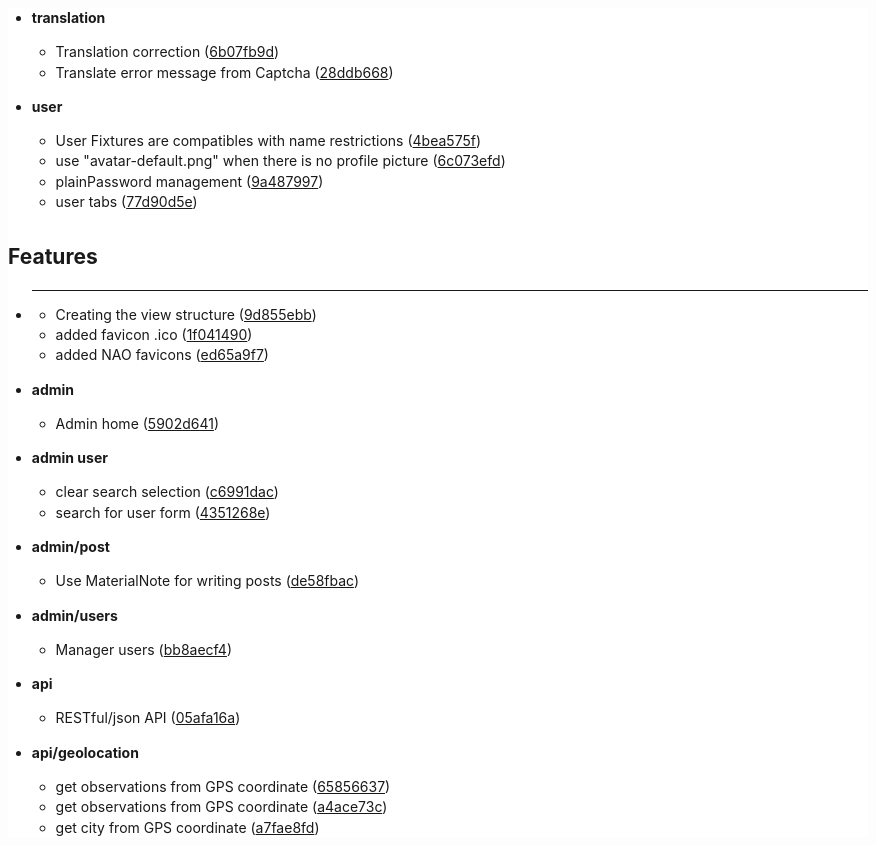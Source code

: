   - **translation**
    - Translation correction
  ([6b07fb9d](https://github.com/PierreSylvain/nao/commit/6b07fb9da311d8d68aa4501f3a4a36ce34f7bbb0))
    - Translate error message from Captcha
  ([28ddb668](https://github.com/PierreSylvain/nao/commit/28ddb668daf8185ba3629ad451451a0748ea7d7b))

  - **user**
    - User Fixtures are compatibles with name restrictions
  ([4bea575f](https://github.com/PierreSylvain/nao/commit/4bea575f2751d42f0c47db7f4321ece3fd751a68))
    - use "avatar-default.png" when there is no profile picture
  ([6c073efd](https://github.com/PierreSylvain/nao/commit/6c073efd533230a6357bd478cb91ea53f3e2c970))
    - plainPassword management
  ([9a487997](https://github.com/PierreSylvain/nao/commit/9a4879971d3034f5a80c7a8270b83d9d15ee3c77))
    - user tabs
  ([77d90d5e](https://github.com/PierreSylvain/nao/commit/77d90d5e182857c063683afcd807cd1903ab27b8))




## Features

  - *****
    - Creating the view structure
  ([9d855ebb](https://github.com/PierreSylvain/nao/commit/9d855ebbe06468d4d4c0d70a5a44cd57ba438160))
    - added favicon .ico
  ([1f041490](https://github.com/PierreSylvain/nao/commit/1f0414904c15fc4e8dc5fdc430d697ecccdeed43))
    - added NAO favicons
  ([ed65a9f7](https://github.com/PierreSylvain/nao/commit/ed65a9f7b9f7e05bd5a56177d8d649e197034283))

  - **admin**
    - Admin home
  ([5902d641](https://github.com/PierreSylvain/nao/commit/5902d6411a0ef8e4526dd7ce4d79719028a1f09f))

  - **admin user**
    - clear search selection
  ([c6991dac](https://github.com/PierreSylvain/nao/commit/c6991dacacb6e027f6083acee6e4a24a012eb611))
    - search for user form
  ([4351268e](https://github.com/PierreSylvain/nao/commit/4351268e8f8a441b21d8573e56641c5ab403d41a))

  - **admin/post**
    - Use MaterialNote for writing posts
  ([de58fbac](https://github.com/PierreSylvain/nao/commit/de58fbacd31af8bc507e8cba3b96390367532d04))

  - **admin/users**
    - Manager users
  ([bb8aecf4](https://github.com/PierreSylvain/nao/commit/bb8aecf4b69d45a1a4681ee46b565c1f4934f466))

  - **api**
    - RESTful/json API
  ([05afa16a](https://github.com/PierreSylvain/nao/commit/05afa16a0b9a13743ff8565282b745c9f5b75fbd))

  - **api/geolocation**
    - get observations from GPS coordinate
  ([65856637](https://github.com/PierreSylvain/nao/commit/65856637d5bd1cbc2c118ce67565316476ecdd2b))
    - get observations from GPS coordinate
  ([a4ace73c](https://github.com/PierreSylvain/nao/commit/a4ace73c937f25460a461227481a823524ca210b))
    - get city from GPS coordinate
  ([a7fae8fd](https://github.com/PierreSylvain/nao/commit/a7fae8fd1c46e99044d19c4ba32b416dfe732ac9))
